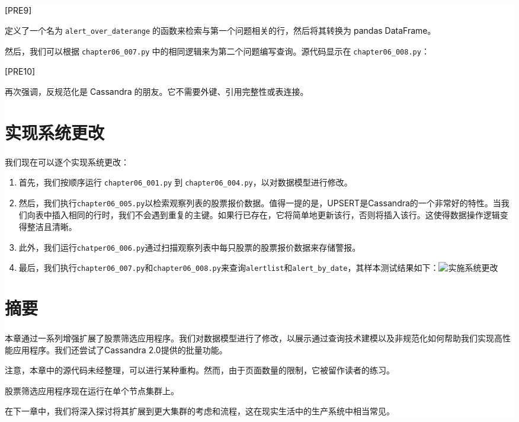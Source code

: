 [PRE9]

定义了一个名为 `alert_over_daterange` 的函数来检索与第一个问题相关的行，然后将其转换为 pandas DataFrame。

然后，我们可以根据 `chapter06_007.py` 中的相同逻辑来为第二个问题编写查询。源代码显示在 `chapter06_008.py`：

[PRE10]

再次强调，反规范化是 Cassandra 的朋友。它不需要外键、引用完整性或表连接。

# 实现系统更改

我们现在可以逐个实现系统更改：

1.  首先，我们按顺序运行 `chapter06_001.py` 到 `chapter06_004.py`，以对数据模型进行修改。

1.  然后，我们执行`chapter06_005.py`以检索观察列表的股票报价数据。值得一提的是，UPSERT是Cassandra的一个非常好的特性。当我们向表中插入相同的行时，我们不会遇到重复的主键。如果行已存在，它将简单地更新该行，否则将插入该行。这使得数据操作逻辑变得整洁且清晰。

1.  此外，我们运行`chatper06_006.py`通过扫描观察列表中每只股票的股票报价数据来存储警报。

1.  最后，我们执行`chapter06_007.py`和`chapter06_008.py`来查询`alertlist`和`alert_by_date`，其样本测试结果如下：![实施系统更改](img/8884OS_06_02.jpg)

# 摘要

本章通过一系列增强扩展了股票筛选应用程序。我们对数据模型进行了修改，以展示通过查询技术建模以及非规范化如何帮助我们实现高性能应用程序。我们还尝试了Cassandra 2.0提供的批量功能。

注意，本章中的源代码未经整理，可以进行某种重构。然而，由于页面数量的限制，它被留作读者的练习。

股票筛选应用程序现在运行在单个节点集群上。

在下一章中，我们将深入探讨将其扩展到更大集群的考虑和流程，这在现实生活中的生产系统中相当常见。
